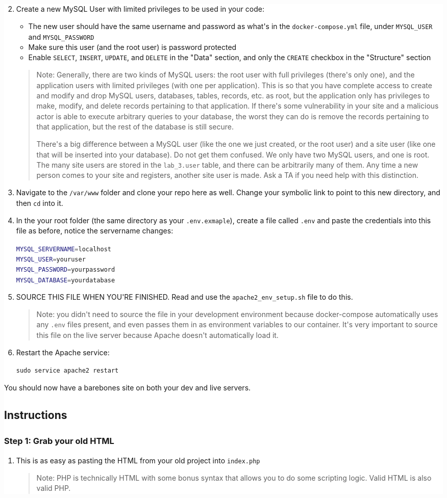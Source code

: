 2. Create a new MySQL User with limited privileges to be used in your code:
    - The new user should have the same username and password as what's in the `docker-compose.yml` file, under `MYSQL_USER` and `MYSQL_PASSWORD`
    - Make sure this user (and the root user) is password protected
    - Enable `SELECT`, `INSERT`, `UPDATE`, and `DELETE` in the "Data" section, and only the `CREATE` checkbox in the "Structure" section
    
    > Note: Generally, there are two kinds of MySQL users: the root user with full privileges (there's only one), and the application users with limited privileges (with one per application). This is so that you have complete access to create and modify and drop MySQL users, databases, tables, records, etc. as root, but the application only has privileges to make, modify, and delete records pertaining to that application. If there's some vulnerability in your site and a malicious actor is able to execute arbitrary queries to your database, the worst they can do is remove the records pertaining to that application, but the rest of the database is still secure.
    >
    > There's a big difference between a MySQL user (like the one we just created, or the root user) and a site user (like one that will be inserted into your database). Do not get them confused. We only have two MySQL users, and one is root. The many site users are stored in the `lab_3.user` table, and there can be arbitrarily many of them. Any time a new person comes to your site and registers, another site user is made. Ask a TA if you need help with this distinction. 

3. Navigate to the `/var/www` folder and clone your repo here as well. Change your symbolic link to point to this new directory, and then `cd` into it.
   
4. In the your root folder (the same directory as your `.env.exmaple`), create a file called `.env` and paste the credentials into this file as before, notice the servername changes:

    ```bash
    MYSQL_SERVERNAME=localhost
    MYSQL_USER=youruser
    MYSQL_PASSWORD=yourpassword
    MYSQL_DATABASE=yourdatabase
    ```
5. SOURCE THIS FILE WHEN YOU'RE FINISHED. Read and use the `apache2_env_setup.sh` file to do this. 

    > Note: you didn't need to source the file in your development environment because docker-compose automatically uses any `.env` files present, and even passes them in as environment variables to our container. It's very important to source this file on the live server because Apache doesn't automatically load it.

6. Restart the Apache service:

    ```
    sudo service apache2 restart
    ```

You should now have a barebones site on both your dev and live servers.

## Instructions

### Step 1: Grab your old HTML

1. This is as easy as pasting the HTML from your old project into `index.php`

    > Note: PHP is technically HTML with some bonus syntax that allows you to do some scripting logic. Valid HTML is also valid PHP.
